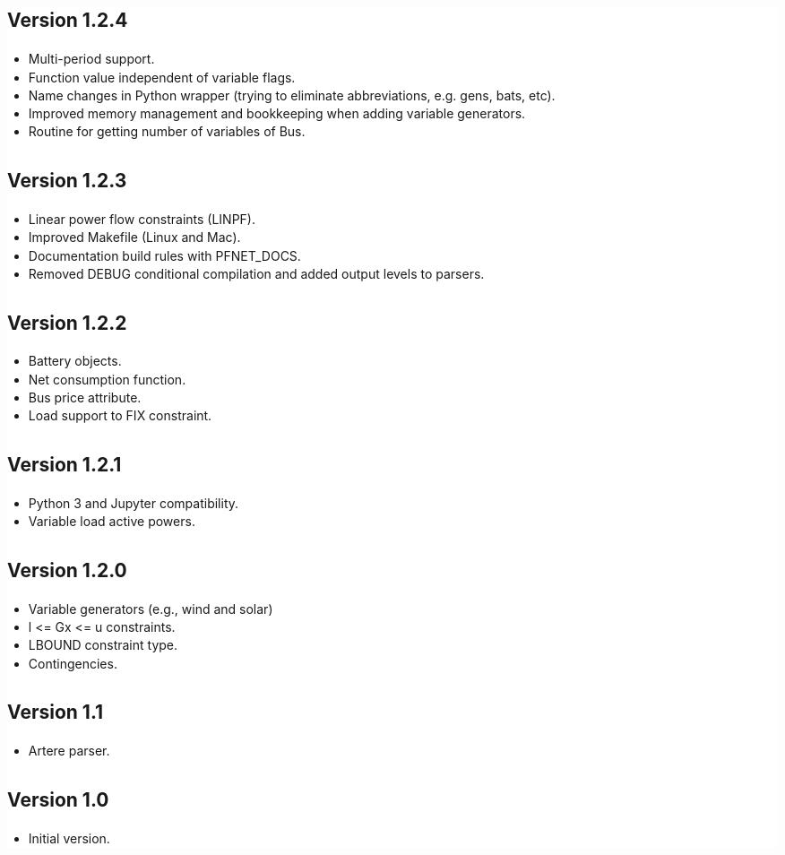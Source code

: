 Version 1.2.4
-------------
* Multi-period support.
* Function value independent of variable flags.
* Name changes in Python wrapper (trying to eliminate abbreviations, e.g. gens, bats, etc).
* Improved memory management and bookkeeping when adding variable generators.
* Routine for getting number of variables of Bus.

Version 1.2.3
-------------
* Linear power flow constraints (LINPF).
* Improved Makefile (Linux and Mac).
* Documentation build rules with PFNET_DOCS.
* Removed DEBUG conditional compilation and added output levels to parsers.

Version 1.2.2
-------------
* Battery objects.
* Net consumption function.
* Bus price attribute.
* Load support to FIX constraint.

Version 1.2.1
-------------
* Python 3 and Jupyter compatibility.
* Variable load active powers.

Version 1.2.0
-------------
* Variable generators (e.g., wind and solar)
* l <= Gx <= u constraints.
* LBOUND constraint type.
* Contingencies.

Version 1.1
-----------
* Artere parser.

Version 1.0
-----------
* Initial version.
